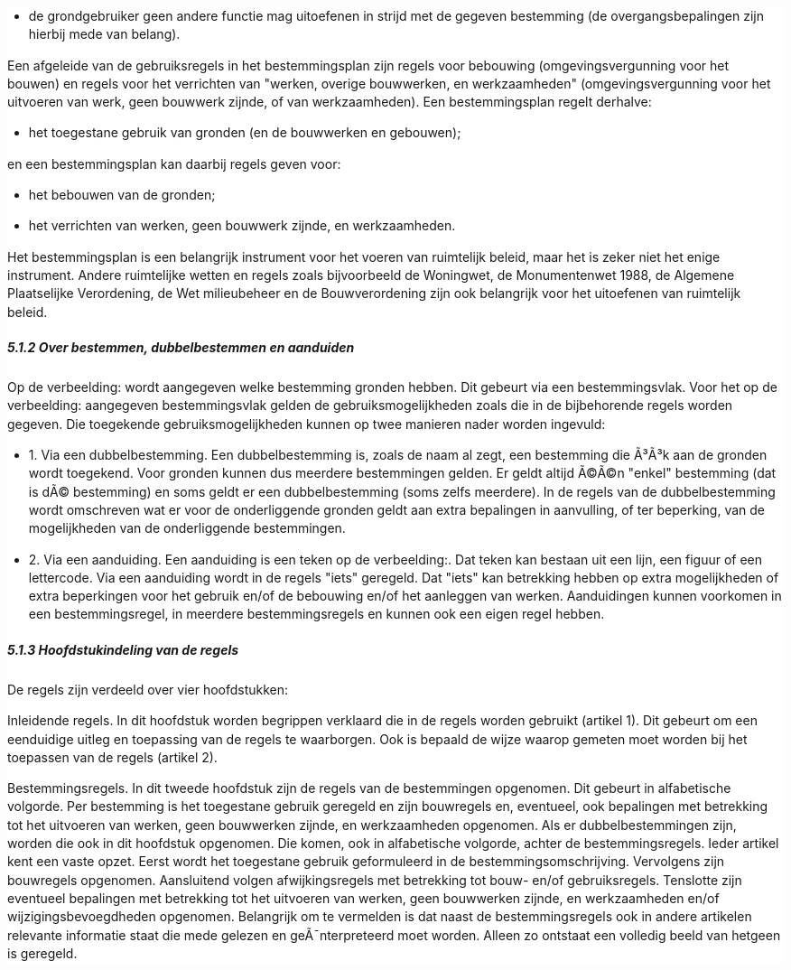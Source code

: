 * de grondgebruiker geen andere functie mag uitoefenen in strijd met de gegeven bestemming (de overgangsbepalingen zijn hierbij mede van belang).

Een afgeleide van de gebruiksregels in het bestemmingsplan zijn regels voor bebouwing (omgevingsvergunning voor het bouwen) en regels voor het verrichten van "werken, overige bouwwerken, en werkzaamheden" (omgevingsvergunning voor het uitvoeren van werk, geen bouwwerk zijnde, of van werkzaamheden). Een bestemmingsplan regelt derhalve:

* het toegestane gebruik van gronden (en de bouwwerken en gebouwen);

en een bestemmingsplan kan daarbij regels geven voor:

* het bebouwen van de gronden;

* het verrichten van werken, geen bouwwerk zijnde, en werkzaamheden.

Het bestemmingsplan is een belangrijk instrument voor het voeren van ruimtelijk beleid, maar het is zeker niet het enige instrument. Andere ruimtelijke wetten en regels zoals bijvoorbeeld de Woningwet, de Monumentenwet 1988, de Algemene Plaatselijke Verordening, de Wet milieubeheer en de Bouwverordening zijn ook belangrijk voor het uitoefenen van ruimtelijk beleid.

##### 5\.1\.2 Over bestemmen, dubbelbestemmen en aanduiden

Op de verbeelding: wordt aangegeven welke bestemming gronden hebben. Dit gebeurt via een bestemmingsvlak. Voor het op de verbeelding: aangegeven bestemmingsvlak gelden de gebruiksmogelijkheden zoals die in de bijbehorende regels worden gegeven. Die toegekende gebruiksmogelijkheden kunnen op twee manieren nader worden ingevuld:

* 1\. Via een dubbelbestemming. Een dubbelbestemming is, zoals de naam al zegt, een bestemming die Ã³Ã³k aan de gronden wordt toegekend. Voor gronden kunnen dus meerdere bestemmingen gelden. Er geldt altijd Ã©Ã©n "enkel" bestemming (dat is dÃ© bestemming) en soms geldt er een dubbelbestemming (soms zelfs meerdere). In de regels van de dubbelbestemming wordt omschreven wat er voor de onderliggende gronden geldt aan extra bepalingen in aanvulling, of ter beperking, van de mogelijkheden van de onderliggende bestemmingen.

* 2\. Via een aanduiding. Een aanduiding is een teken op de verbeelding:. Dat teken kan bestaan uit een lijn, een figuur of een lettercode. Via een aanduiding wordt in de regels "iets" geregeld. Dat "iets" kan betrekking hebben op extra mogelijkheden of extra beperkingen voor het gebruik en/of de bebouwing en/of het aanleggen van werken. Aanduidingen kunnen voorkomen in een bestemmingsregel, in meerdere bestemmingsregels en kunnen ook een eigen regel hebben.

##### 5\.1\.3 Hoofdstukindeling van de regels

De regels zijn verdeeld over vier hoofdstukken:

Inleidende regels. In dit hoofdstuk worden begrippen verklaard die in de regels worden gebruikt (artikel 1\). Dit gebeurt om een eenduidige uitleg en toepassing van de regels te waarborgen. Ook is bepaald de wijze waarop gemeten moet worden bij het toepassen van de regels (artikel 2\).

Bestemmingsregels. In dit tweede hoofdstuk zijn de regels van de bestemmingen opgenomen. Dit gebeurt in alfabetische volgorde. Per bestemming is het toegestane gebruik geregeld en zijn bouwregels en, eventueel, ook bepalingen met betrekking tot het uitvoeren van werken, geen bouwwerken zijnde, en werkzaamheden opgenomen. Als er dubbelbestemmingen zijn, worden die ook in dit hoofdstuk opgenomen. Die komen, ook in alfabetische volgorde, achter de bestemmingsregels. Ieder artikel kent een vaste opzet. Eerst wordt het toegestane gebruik geformuleerd in de bestemmingsomschrijving. Vervolgens zijn bouwregels opgenomen. Aansluitend volgen afwijkingsregels met betrekking tot bouw\- en/of gebruiksregels. Tenslotte zijn eventueel bepalingen met betrekking tot het uitvoeren van werken, geen bouwwerken zijnde, en werkzaamheden en/of wijzigingsbevoegdheden opgenomen. Belangrijk om te vermelden is dat naast de bestemmingsregels ook in andere artikelen relevante informatie staat die mede gelezen en geÃ¯nterpreteerd moet worden. Alleen zo ontstaat een volledig beeld van hetgeen is geregeld.
